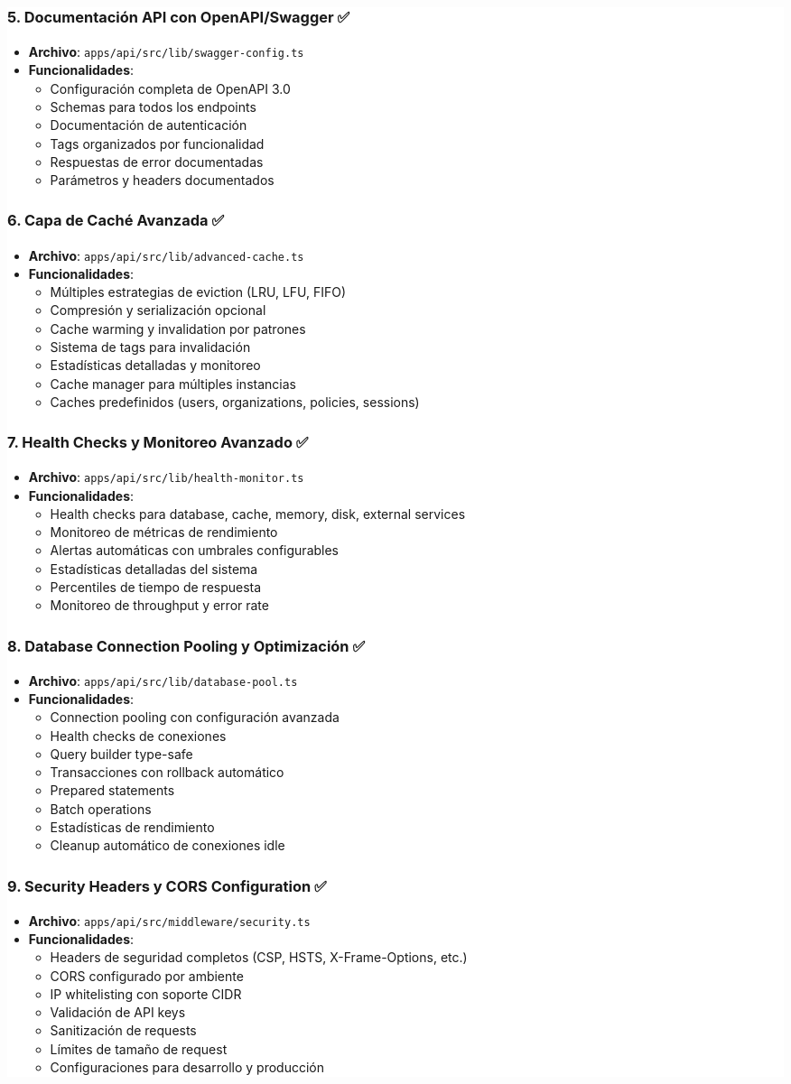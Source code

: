 ### 5. **Documentación API con OpenAPI/Swagger** ✅
- **Archivo**: `apps/api/src/lib/swagger-config.ts`
- **Funcionalidades**:
  - Configuración completa de OpenAPI 3.0
  - Schemas para todos los endpoints
  - Documentación de autenticación
  - Tags organizados por funcionalidad
  - Respuestas de error documentadas
  - Parámetros y headers documentados

### 6. **Capa de Caché Avanzada** ✅
- **Archivo**: `apps/api/src/lib/advanced-cache.ts`
- **Funcionalidades**:
  - Múltiples estrategias de eviction (LRU, LFU, FIFO)
  - Compresión y serialización opcional
  - Cache warming y invalidation por patrones
  - Sistema de tags para invalidación
  - Estadísticas detalladas y monitoreo
  - Cache manager para múltiples instancias
  - Caches predefinidos (users, organizations, policies, sessions)

### 7. **Health Checks y Monitoreo Avanzado** ✅
- **Archivo**: `apps/api/src/lib/health-monitor.ts`
- **Funcionalidades**:
  - Health checks para database, cache, memory, disk, external services
  - Monitoreo de métricas de rendimiento
  - Alertas automáticas con umbrales configurables
  - Estadísticas detalladas del sistema
  - Percentiles de tiempo de respuesta
  - Monitoreo de throughput y error rate

### 8. **Database Connection Pooling y Optimización** ✅
- **Archivo**: `apps/api/src/lib/database-pool.ts`
- **Funcionalidades**:
  - Connection pooling con configuración avanzada
  - Health checks de conexiones
  - Query builder type-safe
  - Transacciones con rollback automático
  - Prepared statements
  - Batch operations
  - Estadísticas de rendimiento
  - Cleanup automático de conexiones idle

### 9. **Security Headers y CORS Configuration** ✅
- **Archivo**: `apps/api/src/middleware/security.ts`
- **Funcionalidades**:
  - Headers de seguridad completos (CSP, HSTS, X-Frame-Options, etc.)
  - CORS configurado por ambiente
  - IP whitelisting con soporte CIDR
  - Validación de API keys
  - Sanitización de requests
  - Límites de tamaño de request
  - Configuraciones para desarrollo y producción
